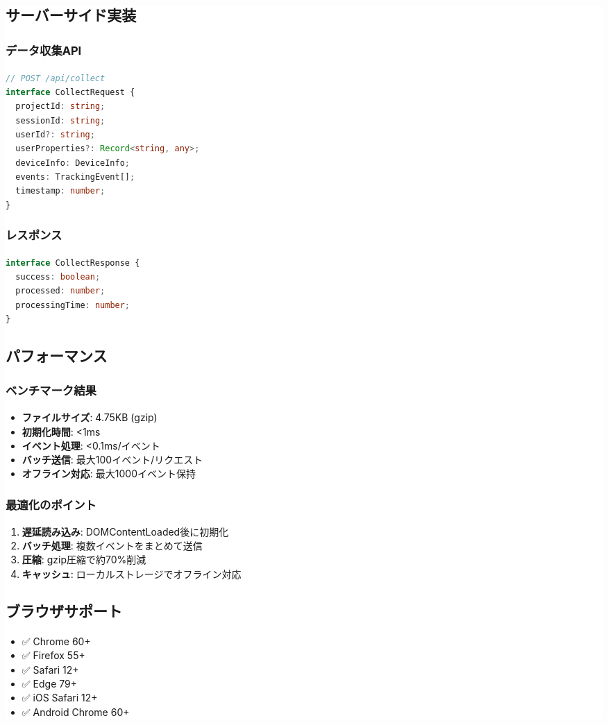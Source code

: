 ## サーバーサイド実装

### データ収集API

```typescript
// POST /api/collect
interface CollectRequest {
  projectId: string;
  sessionId: string;
  userId?: string;
  userProperties?: Record<string, any>;
  deviceInfo: DeviceInfo;
  events: TrackingEvent[];
  timestamp: number;
}
```

### レスポンス

```typescript
interface CollectResponse {
  success: boolean;
  processed: number;
  processingTime: number;
}
```

## パフォーマンス

### ベンチマーク結果

- **ファイルサイズ**: 4.75KB (gzip)
- **初期化時間**: <1ms
- **イベント処理**: <0.1ms/イベント
- **バッチ送信**: 最大100イベント/リクエスト
- **オフライン対応**: 最大1000イベント保持

### 最適化のポイント

1. **遅延読み込み**: DOMContentLoaded後に初期化
2. **バッチ処理**: 複数イベントをまとめて送信
3. **圧縮**: gzip圧縮で約70%削減
4. **キャッシュ**: ローカルストレージでオフライン対応

## ブラウザサポート

- ✅ Chrome 60+
- ✅ Firefox 55+  
- ✅ Safari 12+
- ✅ Edge 79+
- ✅ iOS Safari 12+
- ✅ Android Chrome 60+
